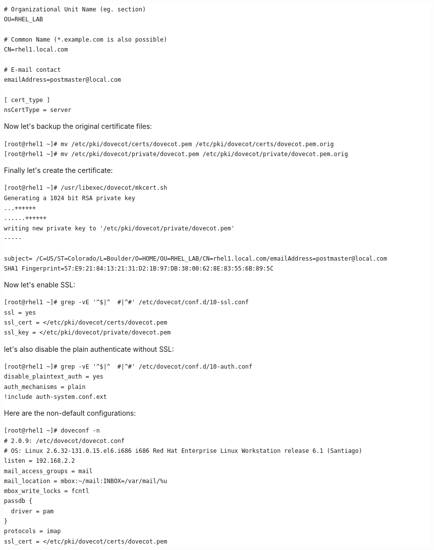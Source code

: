     # Organizational Unit Name (eg. section)
    OU=RHEL_LAB
    
    # Common Name (*.example.com is also possible)
    CN=rhel1.local.com
    
    # E-mail contact
    emailAddress=postmaster@local.com
    
    [ cert_type ]
    nsCertType = server


Now let's backup the original certificate files:

    [root@rhel1 ~]# mv /etc/pki/dovecot/certs/dovecot.pem /etc/pki/dovecot/certs/dovecot.pem.orig
    [root@rhel1 ~]# mv /etc/pki/dovecot/private/dovecot.pem /etc/pki/dovecot/private/dovecot.pem.orig


Finally let's create the certificate:

    [root@rhel1 ~]# /usr/libexec/dovecot/mkcert.sh
    Generating a 1024 bit RSA private key
    ...++++++
    ......++++++
    writing new private key to '/etc/pki/dovecot/private/dovecot.pem'
    -----
    
    subject= /C=US/ST=Colorado/L=Boulder/O=HOME/OU=RHEL_LAB/CN=rhel1.local.com/emailAddress=postmaster@local.com
    SHA1 Fingerprint=57:E9:21:84:13:21:31:D2:1B:97:DB:38:00:62:8E:83:55:6B:89:5C


Now let's enable SSL:

    [root@rhel1 ~]# grep -vE '^$|^  #|^#' /etc/dovecot/conf.d/10-ssl.conf
    ssl = yes
    ssl_cert = </etc/pki/dovecot/certs/dovecot.pem
    ssl_key = </etc/pki/dovecot/private/dovecot.pem


let's also disable the plain authenticate without SSL:

    [root@rhel1 ~]# grep -vE '^$|^  #|^#' /etc/dovecot/conf.d/10-auth.conf
    disable_plaintext_auth = yes
    auth_mechanisms = plain
    !include auth-system.conf.ext


Here are the non-default configurations:

    [root@rhel1 ~]# doveconf -n
    # 2.0.9: /etc/dovecot/dovecot.conf
    # OS: Linux 2.6.32-131.0.15.el6.i686 i686 Red Hat Enterprise Linux Workstation release 6.1 (Santiago)
    listen = 192.168.2.2
    mail_access_groups = mail
    mail_location = mbox:~/mail:INBOX=/var/mail/%u
    mbox_write_locks = fcntl
    passdb {
      driver = pam
    }
    protocols = imap
    ssl_cert = </etc/pki/dovecot/certs/dovecot.pem